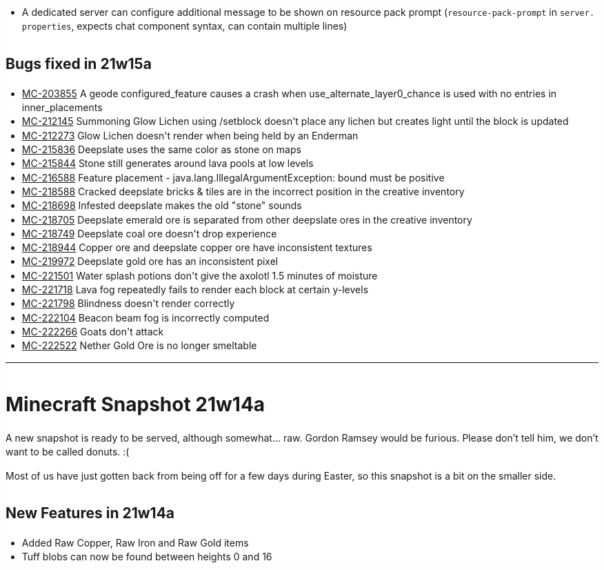 -   A dedicated server can configure additional message to be shown on resource pack prompt (`resource-pack-prompt` in `server.properties`, expects chat component syntax, can contain multiple lines)

## Bugs fixed in 21w15a

-   [MC-203855](https://bugs.mojang.com/browse/MC-203855) A geode configured\_feature causes a crash when use\_alternate\_layer0\_chance is used with no entries in inner\_placements
-   [MC-212145](https://bugs.mojang.com/browse/MC-212145) Summoning Glow Lichen using /setblock doesn't place any lichen but creates light until the block is updated
-   [MC-212273](https://bugs.mojang.com/browse/MC-212273) Glow Lichen doesn't render when being held by an Enderman
-   [MC-215836](https://bugs.mojang.com/browse/MC-215836) Deepslate uses the same color as stone on maps
-   [MC-215844](https://bugs.mojang.com/browse/MC-215844) Stone still generates around lava pools at low levels
-   [MC-216588](https://bugs.mojang.com/browse/MC-216588) Feature placement - java.lang.IllegalArgumentException: bound must be positive
-   [MC-218588](https://bugs.mojang.com/browse/MC-218588) Cracked deepslate bricks & tiles are in the incorrect position in the creative inventory
-   [MC-218698](https://bugs.mojang.com/browse/MC-218698) Infested deepslate makes the old "stone" sounds
-   [MC-218705](https://bugs.mojang.com/browse/MC-218705) Deepslate emerald ore is separated from other deepslate ores in the creative inventory
-   [MC-218749](https://bugs.mojang.com/browse/MC-218749) Deepslate coal ore doesn't drop experience
-   [MC-218944](https://bugs.mojang.com/browse/MC-218944) Copper ore and deepslate copper ore have inconsistent textures
-   [MC-219972](https://bugs.mojang.com/browse/MC-219972) Deepslate gold ore has an inconsistent pixel
-   [MC-221501](https://bugs.mojang.com/browse/MC-221501) Water splash potions don't give the axolotl 1.5 minutes of moisture
-   [MC-221718](https://bugs.mojang.com/browse/MC-221718) Lava fog repeatedly fails to render each block at certain y-levels
-   [MC-221798](https://bugs.mojang.com/browse/MC-221798) Blindness doesn't render correctly
-   [MC-222104](https://bugs.mojang.com/browse/MC-222104) Beacon beam fog is incorrectly computed
-   [MC-222266](https://bugs.mojang.com/browse/MC-222266) Goats don't attack
-   [MC-222522](https://bugs.mojang.com/browse/MC-222522) Nether Gold Ore is no longer smeltable

---

# Minecraft Snapshot 21w14a

A new snapshot is ready to be served, although somewhat… raw. Gordon Ramsey would be furious. Please don’t tell him, we don’t want to be called donuts. :(

Most of us have just gotten back from being off for a few days during Easter, so this snapshot is a bit on the smaller side.

## New Features in 21w14a

-   Added Raw Copper, Raw Iron and Raw Gold items
-   Tuff blobs can now be found between heights 0 and 16
